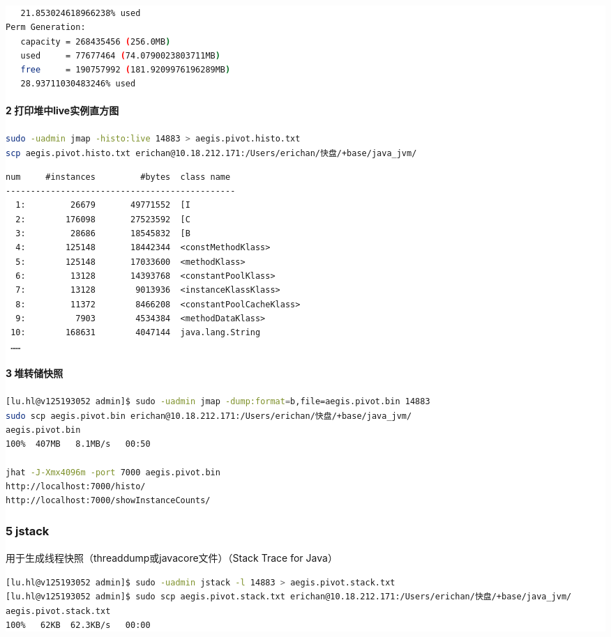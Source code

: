 ```sh
   21.853024618966238% used
Perm Generation:
   capacity = 268435456 (256.0MB)
   used     = 77677464 (74.0790023803711MB)
   free     = 190757992 (181.9209976196289MB)
   28.93711030483246% used
```

#### 2 打印堆中live实例直方图

```sh
sudo -uadmin jmap -histo:live 14883 > aegis.pivot.histo.txt
scp aegis.pivot.histo.txt erichan@10.18.212.171:/Users/erichan/快盘/+base/java_jvm/
```

```
num     #instances         #bytes  class name
----------------------------------------------
  1:         26679       49771552  [I
  2:        176098       27523592  [C
  3:         28686       18545832  [B
  4:        125148       18442344  <constMethodKlass>
  5:        125148       17033600  <methodKlass>
  6:         13128       14393768  <constantPoolKlass>
  7:         13128        9013936  <instanceKlassKlass>
  8:         11372        8466208  <constantPoolCacheKlass>
  9:          7903        4534384  <methodDataKlass>
 10:        168631        4047144  java.lang.String
 ……
 ```

#### 3 堆转储快照

```sh
[lu.hl@v125193052 admin]$ sudo -uadmin jmap -dump:format=b,file=aegis.pivot.bin 14883
sudo scp aegis.pivot.bin erichan@10.18.212.171:/Users/erichan/快盘/+base/java_jvm/
aegis.pivot.bin                                                                                                               100%  407MB   8.1MB/s   00:50

jhat -J-Xmx4096m -port 7000 aegis.pivot.bin
http://localhost:7000/histo/
http://localhost:7000/showInstanceCounts/
```

### 5 jstack
用于生成线程快照（threaddump或javacore文件）（Stack Trace for Java）

```sh
[lu.hl@v125193052 admin]$ sudo -uadmin jstack -l 14883 > aegis.pivot.stack.txt
[lu.hl@v125193052 admin]$ sudo scp aegis.pivot.stack.txt erichan@10.18.212.171:/Users/erichan/快盘/+base/java_jvm/
aegis.pivot.stack.txt                                                                                                         100%   62KB  62.3KB/s   00:00  
```

